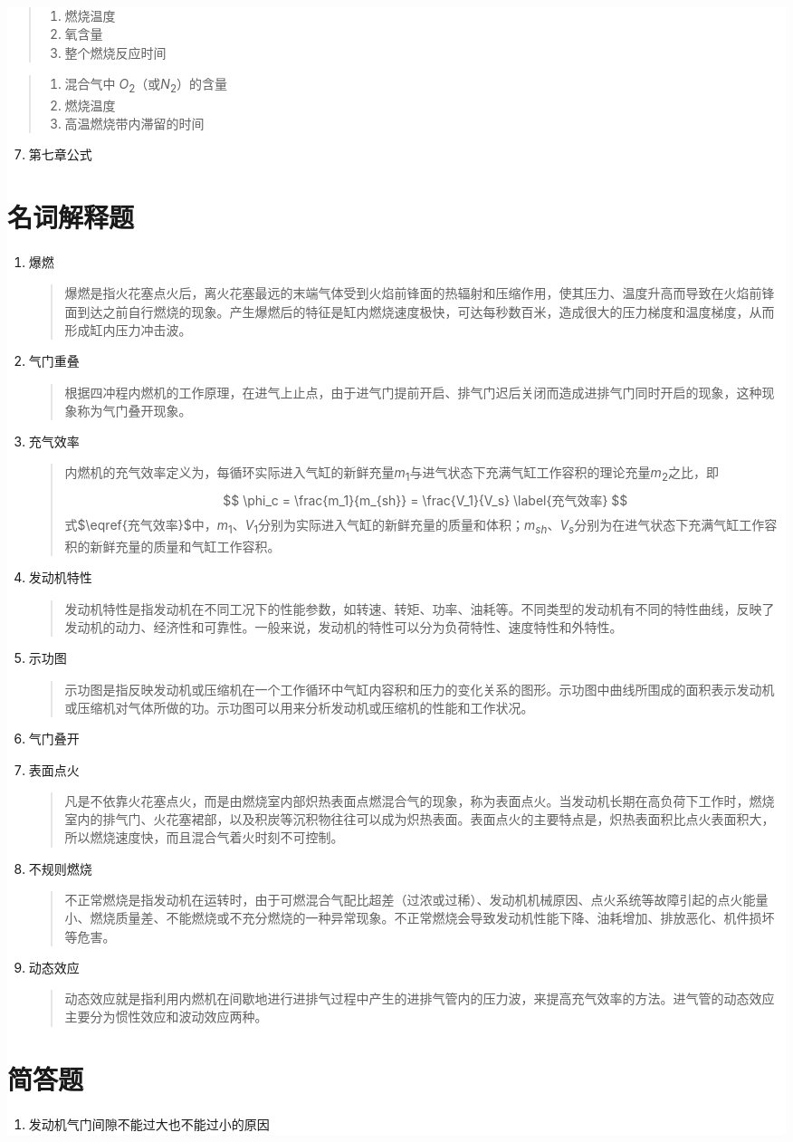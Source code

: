    > 1. 燃烧温度
   > 2. 氧含量
   > 3. 整个燃烧反应时间

   > 1. 混合气中 $O_2$（或$N_2$）的含量
   > 2. 燃烧温度
   > 3. 高温燃烧带内滞留的时间

7. 第七章公式

# 名词解释题

1. 爆燃

   > 爆燃是指火花塞点火后，离火花塞最远的末端气体受到火焰前锋面的热辐射和压缩作用，使其压力、温度升高而导致在火焰前锋面到达之前自行燃烧的现象。产生爆燃后的特征是缸内燃烧速度极快，可达每秒数百米，造成很大的压力梯度和温度梯度，从而形成缸内压力冲击波。

1. 气门重叠

   > 根据四冲程内燃机的工作原理，在进气上止点，由于进气门提前开启、排气门迟后关闭而造成进排气门同时开启的现象，这种现象称为气门叠开现象。

3. 充气效率

   > 内燃机的充气效率定义为，每循环实际进入气缸的新鲜充量$m_1$与进气状态下充满气缸工作容积的理论充量$m_2$之比，即
   > $$
   > \phi_c = \frac{m_1}{m_{sh}} = \frac{V_1}{V_s} \label{充气效率}
   > $$
   > 式$\eqref{充气效率}$中，$m_1$、$V_1$分别为实际进入气缸的新鲜充量的质量和体积；$m_{sh}$、$V_s$分别为在进气状态下充满气缸工作容积的新鲜充量的质量和气缸工作容积。

3. 发动机特性

   > 发动机特性是指发动机在不同工况下的性能参数，如转速、转矩、功率、油耗等。不同类型的发动机有不同的特性曲线，反映了发动机的动力、经济性和可靠性。一般来说，发动机的特性可以分为负荷特性、速度特性和外特性。

4. 示功图

   > 示功图是指反映发动机或压缩机在一个工作循环中气缸内容积和压力的变化关系的图形。示功图中曲线所围成的面积表示发动机或压缩机对气体所做的功。示功图可以用来分析发动机或压缩机的性能和工作状况。

5. 气门叠开

6. 表面点火

   > 凡是不依靠火花塞点火，而是由燃烧室内部炽热表面点燃混合气的现象，称为表面点火。当发动机长期在高负荷下工作时，燃烧室内的排气门、火花塞裙部，以及积炭等沉积物往往可以成为炽热表面。表面点火的主要特点是，炽热表面积比点火表面积大，所以燃烧速度快，而且混合气着火时刻不可控制。

7. 不规则燃烧

   > 不正常燃烧是指发动机在运转时，由于可燃混合气配比超差（过浓或过稀）、发动机机械原因、点火系统等故障引起的点火能量小、燃烧质量差、不能燃烧或不充分燃烧的一种异常现象。不正常燃烧会导致发动机性能下降、油耗增加、排放恶化、机件损坏等危害。

8. 动态效应

   > 动态效应就是指利用内燃机在间歇地进行进排气过程中产生的进排气管内的压力波，来提高充气效率的方法。进气管的动态效应主要分为惯性效应和波动效应两种。

# 简答题

1. 发动机气门间隙不能过大也不能过小的原因
